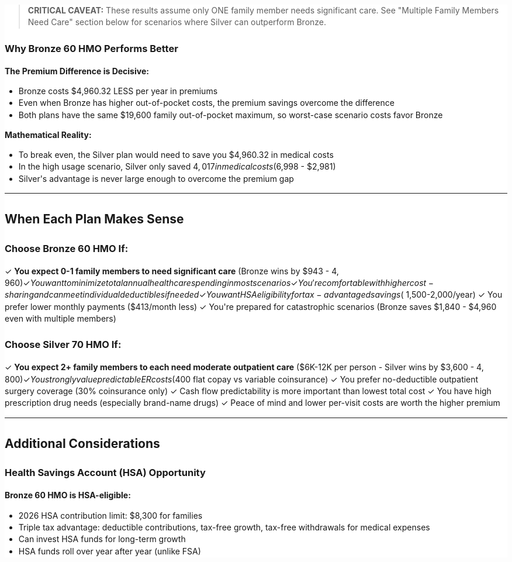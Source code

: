 > **CRITICAL CAVEAT:** These results assume only ONE family member needs significant care. See "Multiple Family Members Need Care" section below for scenarios where Silver can outperform Bronze.

### Why Bronze 60 HMO Performs Better

**The Premium Difference is Decisive:**
- Bronze costs $4,960.32 LESS per year in premiums
- Even when Bronze has higher out-of-pocket costs, the premium savings overcome the difference
- Both plans have the same $19,600 family out-of-pocket maximum, so worst-case scenario costs favor Bronze

**Mathematical Reality:**
- To break even, the Silver plan would need to save you $4,960.32 in medical costs
- In the high usage scenario, Silver only saved $4,017 in medical costs ($6,998 - $2,981)
- Silver's advantage is never large enough to overcome the premium gap

---

## When Each Plan Makes Sense

### Choose Bronze 60 HMO If:

✓ **You expect 0-1 family members to need significant care** (Bronze wins by $943 - $4,960)
✓ You want to minimize total annual healthcare spending in most scenarios
✓ You're comfortable with higher cost-sharing and can meet individual deductibles if needed
✓ You want HSA eligibility for tax-advantaged savings (~$1,500-2,000/year)
✓ You prefer lower monthly payments ($413/month less)
✓ You're prepared for catastrophic scenarios (Bronze saves $1,840 - $4,960 even with multiple members)

### Choose Silver 70 HMO If:

✓ **You expect 2+ family members to each need moderate outpatient care** ($6K-12K per person - Silver wins by $3,600 - $4,800)
✓ You strongly value predictable ER costs ($400 flat copay vs variable coinsurance)
✓ You prefer no-deductible outpatient surgery coverage (30% coinsurance only)
✓ Cash flow predictability is more important than lowest total cost
✓ You have high prescription drug needs (especially brand-name drugs)
✓ Peace of mind and lower per-visit costs are worth the higher premium

---

## Additional Considerations

### Health Savings Account (HSA) Opportunity

**Bronze 60 HMO is HSA-eligible:**
- 2026 HSA contribution limit: $8,300 for families
- Triple tax advantage: deductible contributions, tax-free growth, tax-free withdrawals for medical expenses
- Can invest HSA funds for long-term growth
- HSA funds roll over year after year (unlike FSA)
